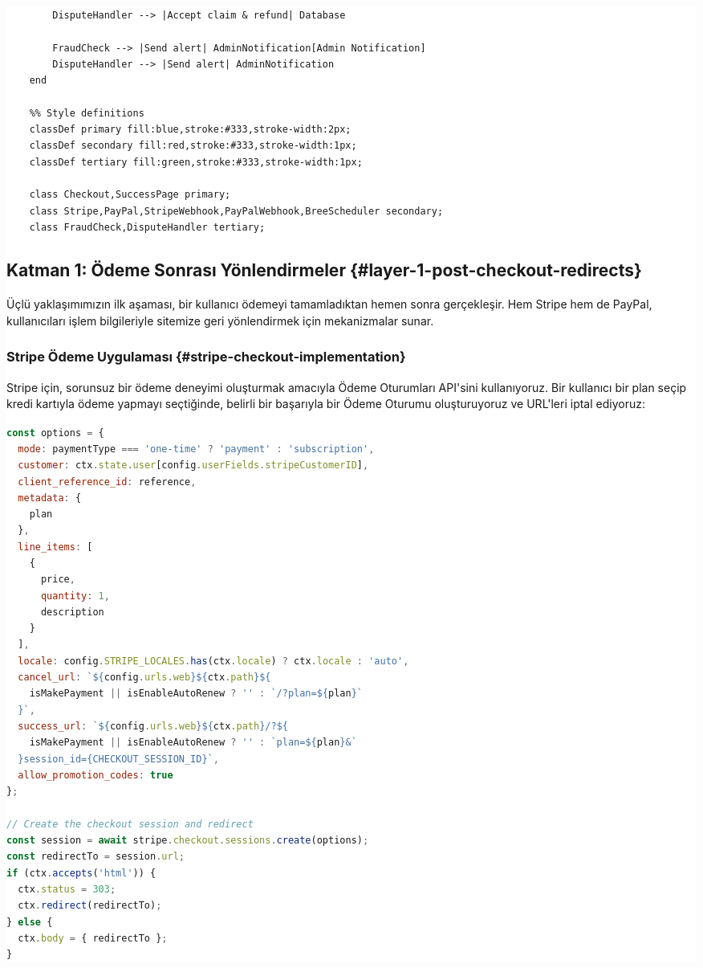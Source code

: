 ```mermaid
        DisputeHandler --> |Accept claim & refund| Database

        FraudCheck --> |Send alert| AdminNotification[Admin Notification]
        DisputeHandler --> |Send alert| AdminNotification
    end

    %% Style definitions
    classDef primary fill:blue,stroke:#333,stroke-width:2px;
    classDef secondary fill:red,stroke:#333,stroke-width:1px;
    classDef tertiary fill:green,stroke:#333,stroke-width:1px;

    class Checkout,SuccessPage primary;
    class Stripe,PayPal,StripeWebhook,PayPalWebhook,BreeScheduler secondary;
    class FraudCheck,DisputeHandler tertiary;
```

## Katman 1: Ödeme Sonrası Yönlendirmeler {#layer-1-post-checkout-redirects}

Üçlü yaklaşımımızın ilk aşaması, bir kullanıcı ödemeyi tamamladıktan hemen sonra gerçekleşir. Hem Stripe hem de PayPal, kullanıcıları işlem bilgileriyle sitemize geri yönlendirmek için mekanizmalar sunar.

### Stripe Ödeme Uygulaması {#stripe-checkout-implementation}

Stripe için, sorunsuz bir ödeme deneyimi oluşturmak amacıyla Ödeme Oturumları API'sini kullanıyoruz. Bir kullanıcı bir plan seçip kredi kartıyla ödeme yapmayı seçtiğinde, belirli bir başarıyla bir Ödeme Oturumu oluşturuyoruz ve URL'leri iptal ediyoruz:

```javascript
const options = {
  mode: paymentType === 'one-time' ? 'payment' : 'subscription',
  customer: ctx.state.user[config.userFields.stripeCustomerID],
  client_reference_id: reference,
  metadata: {
    plan
  },
  line_items: [
    {
      price,
      quantity: 1,
      description
    }
  ],
  locale: config.STRIPE_LOCALES.has(ctx.locale) ? ctx.locale : 'auto',
  cancel_url: `${config.urls.web}${ctx.path}${
    isMakePayment || isEnableAutoRenew ? '' : `/?plan=${plan}`
  }`,
  success_url: `${config.urls.web}${ctx.path}/?${
    isMakePayment || isEnableAutoRenew ? '' : `plan=${plan}&`
  }session_id={CHECKOUT_SESSION_ID}`,
  allow_promotion_codes: true
};

// Create the checkout session and redirect
const session = await stripe.checkout.sessions.create(options);
const redirectTo = session.url;
if (ctx.accepts('html')) {
  ctx.status = 303;
  ctx.redirect(redirectTo);
} else {
  ctx.body = { redirectTo };
}
```